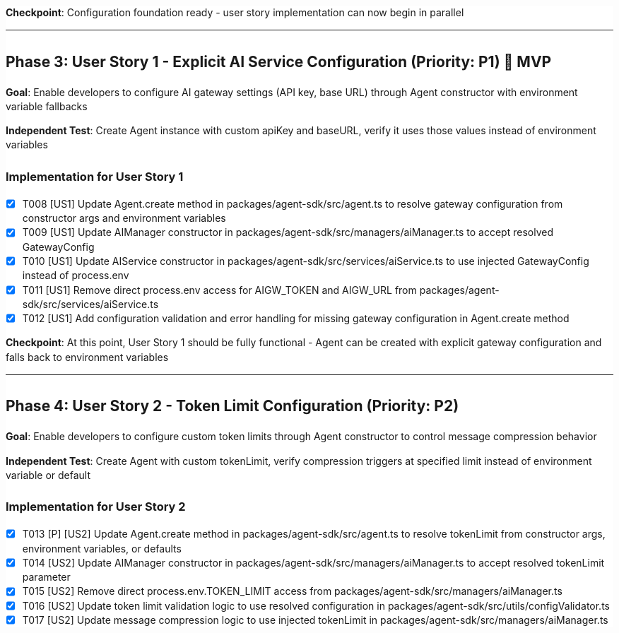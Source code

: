 **Checkpoint**: Configuration foundation ready - user story implementation can now begin in parallel

---

## Phase 3: User Story 1 - Explicit AI Service Configuration (Priority: P1) 🎯 MVP

**Goal**: Enable developers to configure AI gateway settings (API key, base URL) through Agent constructor with environment variable fallbacks

**Independent Test**: Create Agent instance with custom apiKey and baseURL, verify it uses those values instead of environment variables

### Implementation for User Story 1

- [x] T008 [US1] Update Agent.create method in packages/agent-sdk/src/agent.ts to resolve gateway configuration from constructor args and environment variables
- [x] T009 [US1] Update AIManager constructor in packages/agent-sdk/src/managers/aiManager.ts to accept resolved GatewayConfig
- [x] T010 [US1] Update AIService constructor in packages/agent-sdk/src/services/aiService.ts to use injected GatewayConfig instead of process.env
- [x] T011 [US1] Remove direct process.env access for AIGW_TOKEN and AIGW_URL from packages/agent-sdk/src/services/aiService.ts
- [x] T012 [US1] Add configuration validation and error handling for missing gateway configuration in Agent.create method

**Checkpoint**: At this point, User Story 1 should be fully functional - Agent can be created with explicit gateway configuration and falls back to environment variables

---

## Phase 4: User Story 2 - Token Limit Configuration (Priority: P2)

**Goal**: Enable developers to configure custom token limits through Agent constructor to control message compression behavior

**Independent Test**: Create Agent with custom tokenLimit, verify compression triggers at specified limit instead of environment variable or default

### Implementation for User Story 2

- [x] T013 [P] [US2] Update Agent.create method in packages/agent-sdk/src/agent.ts to resolve tokenLimit from constructor args, environment variables, or defaults
- [x] T014 [US2] Update AIManager constructor in packages/agent-sdk/src/managers/aiManager.ts to accept resolved tokenLimit parameter
- [x] T015 [US2] Remove direct process.env.TOKEN_LIMIT access from packages/agent-sdk/src/managers/aiManager.ts
- [x] T016 [US2] Update token limit validation logic to use resolved configuration in packages/agent-sdk/src/utils/configValidator.ts
- [x] T017 [US2] Update message compression logic to use injected tokenLimit in packages/agent-sdk/src/managers/aiManager.ts
